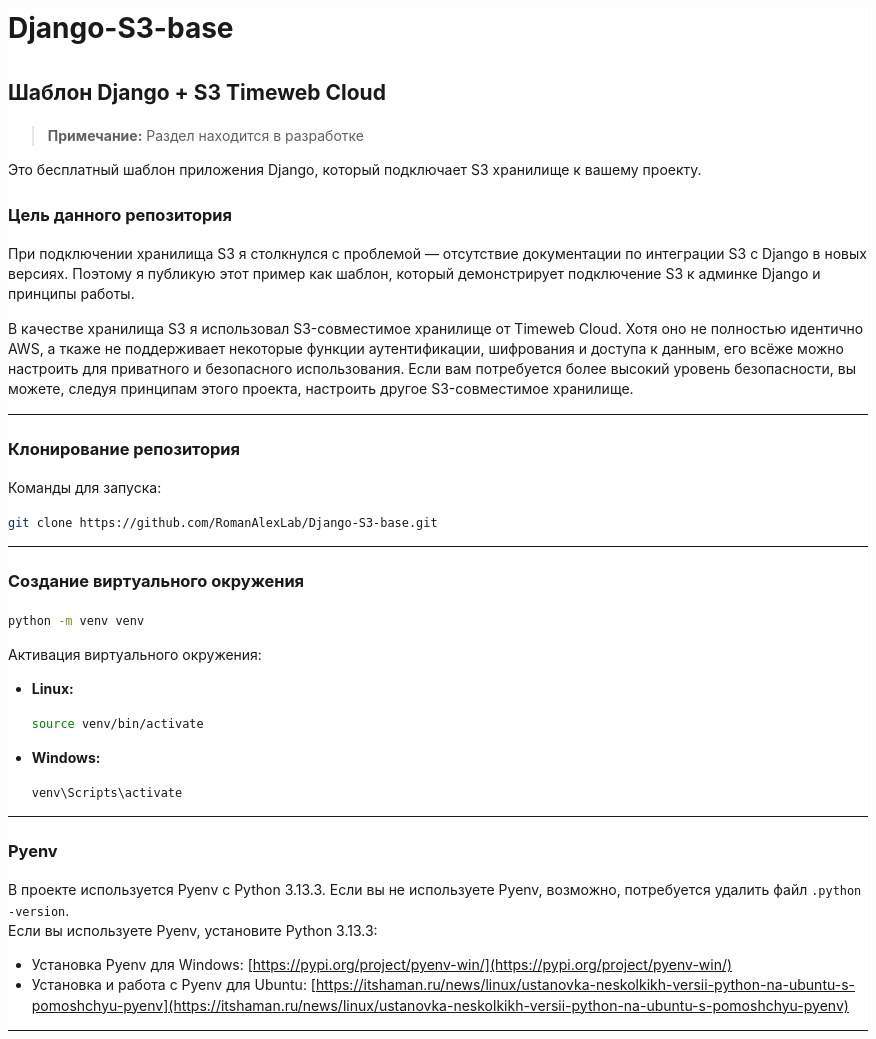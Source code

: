 # Django-S3-base
## Шаблон Django + S3 Timeweb Cloud

> **Примечание:** Раздел находится в разработке

Это бесплатный шаблон приложения Django, который подключает S3 хранилище к вашему проекту.

### Цель данного репозитория
При подключении хранилища S3 я столкнулся с проблемой — отсутствие документации по интеграции S3 с Django в новых версиях. Поэтому я публикую этот пример как шаблон, который демонстрирует подключение S3 к админке Django и принципы работы.

В качестве хранилища S3 я использовал S3-совместимое хранилище от Timeweb Cloud. Хотя оно не полностью идентично AWS, а ткаже не поддерживает некоторые функции аутентификации, шифрования и доступа к данным, его всёже можно настроить для приватного и безопасного использования. Если вам потребуется более высокий уровень безопасности, вы можете, следуя принципам этого проекта, настроить другое S3-совместимое хранилище.

---

### Клонирование репозитория
Команды для запуска:

```bash
git clone https://github.com/RomanAlexLab/Django-S3-base.git
```

---

### Создание виртуального окружения
```bash
python -m venv venv
```

Активация виртуального окружения:

- **Linux:**
  ```bash
  source venv/bin/activate
  ```
- **Windows:**
  ```bash
  venv\Scripts\activate
  ```

---

### Pyenv
В проекте используется Pyenv с Python 3.13.3. Если вы не используете Pyenv, возможно, потребуется удалить файл `.python-version`.  
Если вы используете Pyenv, установите Python 3.13.3:

- Установка Pyenv для Windows: [https://pypi.org/project/pyenv-win/](https://pypi.org/project/pyenv-win/)  
- Установка и работа с Pyenv для Ubuntu: [https://itshaman.ru/news/linux/ustanovka-neskolkikh-versii-python-na-ubuntu-s-pomoshchyu-pyenv](https://itshaman.ru/news/linux/ustanovka-neskolkikh-versii-python-na-ubuntu-s-pomoshchyu-pyenv)

---